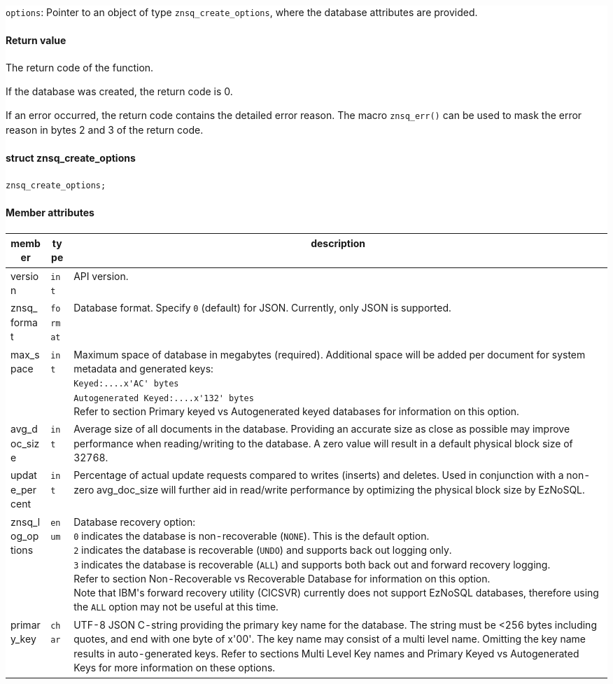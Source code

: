 `options`: Pointer to an object of type `znsq_create_options`, where the database attributes are provided.

#### Return value
The return code of the function.

If the database was created, the return code is 0.

If an error occurred, the return code contains the detailed error reason. The macro `znsq_err()` can be used to mask the error reason in bytes 2 and 3 of the return code.

#### struct znsq_create_options
`znsq_create_options;`

#### Member attributes
| member           | type     | description                                                                                                                                                                                                                                                                                                                                                                                                                                                                                                                                                                                    |
|------------------|----------|------------------------------------------------------------------------------------------------------------------------------------------------------------------------------------------------------------------------------------------------------------------------------------------------------------------------------------------------------------------------------------------------------------------------------------------------------------------------------------------------------------------------------------------------------------------------------------------------|
| version          | `int`    | API version.                                                                                                                                                                                                                                                                                                                                                                                                                                                                                                                                                                                   |
| znsq_format      | `format` | Database format. Specify `0` (default) for JSON. Currently, only JSON is supported.                                                                                                                                                                                                                                                                                                                                                                                                                                                                                                            |
| max_space        | `int`    | Maximum space of database in megabytes (required). Additional space will be added per document for system metadata and generated keys: <br> ```Keyed:....x'AC' bytes``` <br> ```Autogenerated Keyed:....x'132' bytes```</br> Refer to section Primary keyed vs Autogenerated keyed databases for information on this option.                                                                                                                                                                                                                                                                   |
| avg_doc_size     | `int`    | Average size of all documents in the database.  Providing an accurate size as close as possible may improve performance when reading/writing to the database.  A zero value will result in a default physical block size of 32768.                                                                                                                                                                                                                                                                                                                                                             |
| update_percent   | `int`    | Percentage of actual update requests compared to writes (inserts) and deletes. Used in conjunction with a non-zero avg_doc_size will further aid in read/write performance by optimizing the physical block size by EzNoSQL.                                                                                                                                                                                                                                                                                                                                                                   |
| znsq_log_options | `enum`   | Database recovery option: </br>`0` indicates the database is non-recoverable (`NONE`). This is the default option.</br>`2` indicates the database is recoverable (`UNDO`) and supports back out logging only.</br>`3` indicates the database is recoverable (`ALL`) and supports both back out and forward recovery logging.</br>Refer to section Non-Recoverable vs Recoverable Database for information on this option.</br>Note that IBM's forward recovery utility (CICSVR) currently does not support EzNoSQL databases, therefore using the `ALL` option may not be useful at this time. |
| primary_key      | `char`   | UTF-8 JSON C-string providing the primary key name for the database. The string must be <256 bytes including quotes, and end with one byte of x'00'.  The key name may consist of a multi level name.  Omitting the key name results in auto-generated keys. Refer to sections Multi Level Key names and Primary Keyed vs Autogenerated Keys for more information on these options.                                                                                                                                                                                                            |